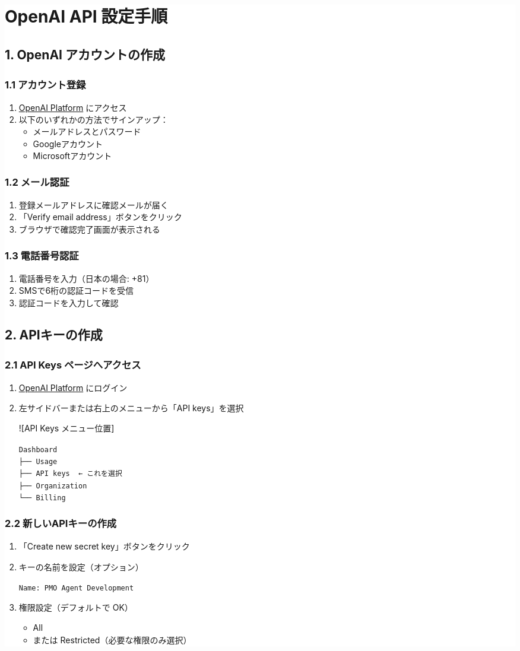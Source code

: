 # OpenAI API 設定手順

## 1. OpenAI アカウントの作成

### 1.1 アカウント登録

1. [OpenAI Platform](https://platform.openai.com/signup) にアクセス
2. 以下のいずれかの方法でサインアップ：
   - メールアドレスとパスワード
   - Googleアカウント
   - Microsoftアカウント

### 1.2 メール認証

1. 登録メールアドレスに確認メールが届く
2. 「Verify email address」ボタンをクリック
3. ブラウザで確認完了画面が表示される

### 1.3 電話番号認証

1. 電話番号を入力（日本の場合: +81）
2. SMSで6桁の認証コードを受信
3. 認証コードを入力して確認

## 2. APIキーの作成

### 2.1 API Keys ページへアクセス

1. [OpenAI Platform](https://platform.openai.com/) にログイン
2. 左サイドバーまたは右上のメニューから「API keys」を選択
   
   ![API Keys メニュー位置]
   ```
   Dashboard
   ├── Usage
   ├── API keys  ← これを選択
   ├── Organization
   └── Billing
   ```

### 2.2 新しいAPIキーの作成

1. 「Create new secret key」ボタンをクリック

2. キーの名前を設定（オプション）
   ```
   Name: PMO Agent Development
   ```

3. 権限設定（デフォルトで OK）
   - All
   - または Restricted（必要な権限のみ選択）
